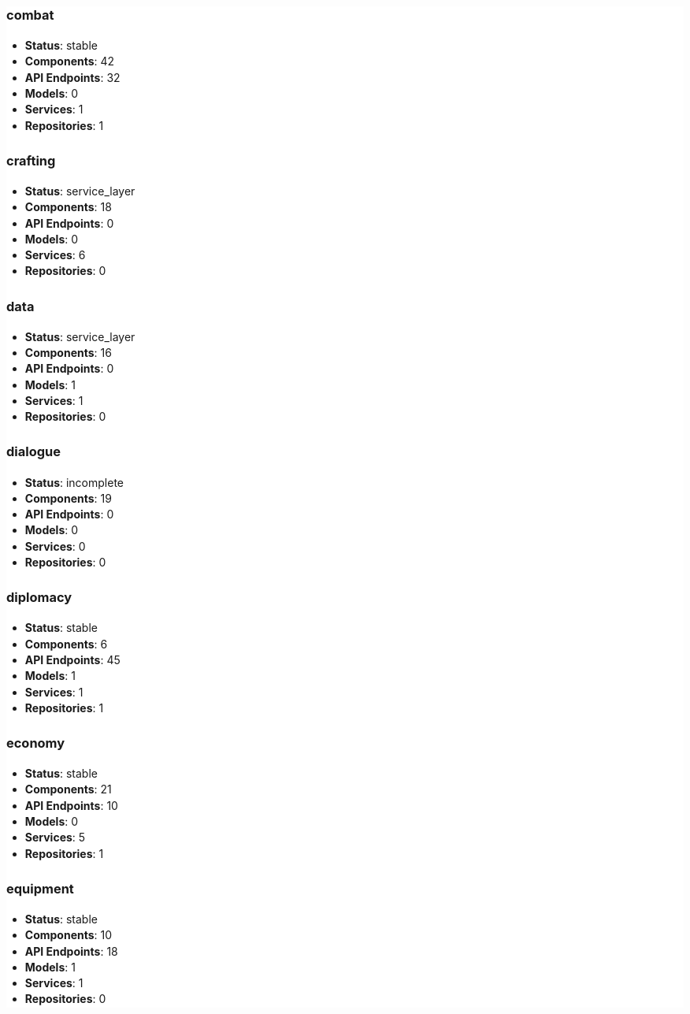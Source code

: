 ### combat
- **Status**: stable
- **Components**: 42
- **API Endpoints**: 32
- **Models**: 0
- **Services**: 1
- **Repositories**: 1

### crafting
- **Status**: service_layer
- **Components**: 18
- **API Endpoints**: 0
- **Models**: 0
- **Services**: 6
- **Repositories**: 0

### data
- **Status**: service_layer
- **Components**: 16
- **API Endpoints**: 0
- **Models**: 1
- **Services**: 1
- **Repositories**: 0

### dialogue
- **Status**: incomplete
- **Components**: 19
- **API Endpoints**: 0
- **Models**: 0
- **Services**: 0
- **Repositories**: 0

### diplomacy
- **Status**: stable
- **Components**: 6
- **API Endpoints**: 45
- **Models**: 1
- **Services**: 1
- **Repositories**: 1

### economy
- **Status**: stable
- **Components**: 21
- **API Endpoints**: 10
- **Models**: 0
- **Services**: 5
- **Repositories**: 1

### equipment
- **Status**: stable
- **Components**: 10
- **API Endpoints**: 18
- **Models**: 1
- **Services**: 1
- **Repositories**: 0
